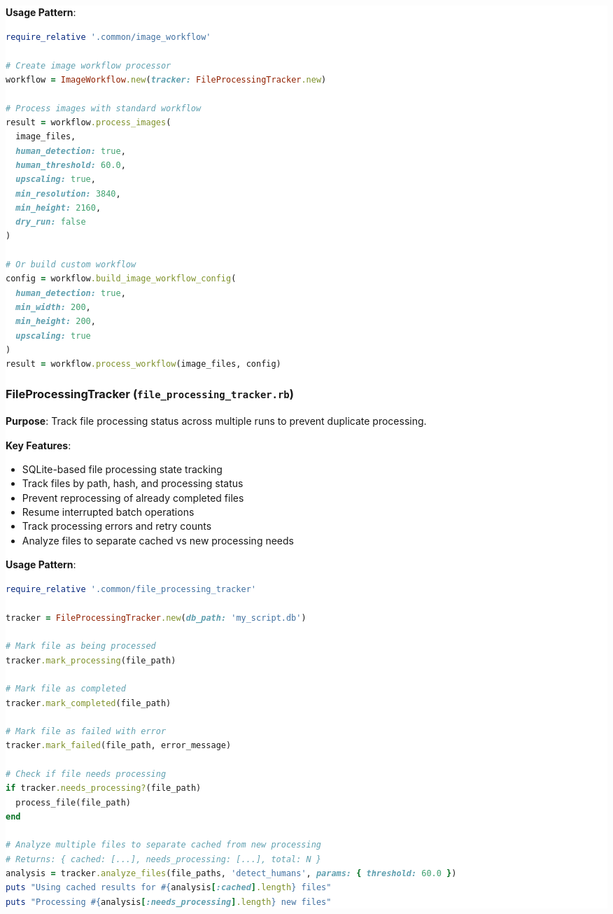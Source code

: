 **Usage Pattern**:
```ruby
require_relative '.common/image_workflow'

# Create image workflow processor
workflow = ImageWorkflow.new(tracker: FileProcessingTracker.new)

# Process images with standard workflow
result = workflow.process_images(
  image_files,
  human_detection: true,
  human_threshold: 60.0,
  upscaling: true,
  min_resolution: 3840,
  min_height: 2160,
  dry_run: false
)

# Or build custom workflow
config = workflow.build_image_workflow_config(
  human_detection: true,
  min_width: 200,
  min_height: 200,
  upscaling: true
)
result = workflow.process_workflow(image_files, config)
```

### FileProcessingTracker (`file_processing_tracker.rb`)

**Purpose**: Track file processing status across multiple runs to prevent duplicate processing.

**Key Features**:
- SQLite-based file processing state tracking
- Track files by path, hash, and processing status
- Prevent reprocessing of already completed files
- Resume interrupted batch operations
- Track processing errors and retry counts
- Analyze files to separate cached vs new processing needs

**Usage Pattern**:
```ruby
require_relative '.common/file_processing_tracker'

tracker = FileProcessingTracker.new(db_path: 'my_script.db')

# Mark file as being processed
tracker.mark_processing(file_path)

# Mark file as completed
tracker.mark_completed(file_path)

# Mark file as failed with error
tracker.mark_failed(file_path, error_message)

# Check if file needs processing
if tracker.needs_processing?(file_path)
  process_file(file_path)
end

# Analyze multiple files to separate cached from new processing
# Returns: { cached: [...], needs_processing: [...], total: N }
analysis = tracker.analyze_files(file_paths, 'detect_humans', params: { threshold: 60.0 })
puts "Using cached results for #{analysis[:cached].length} files"
puts "Processing #{analysis[:needs_processing].length} new files"
```